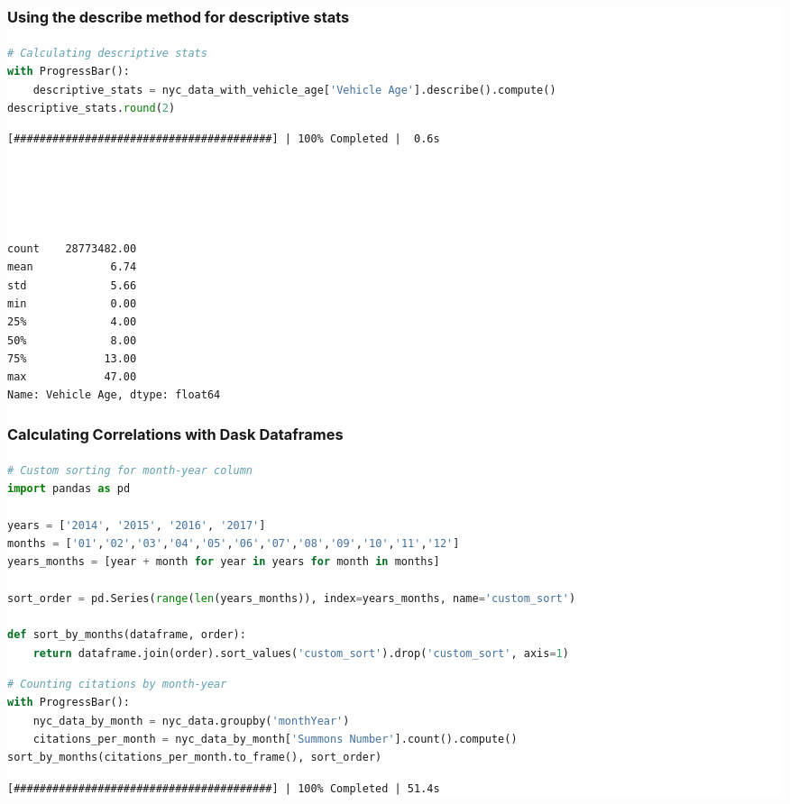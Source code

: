 

### Using the describe method for descriptive stats


```python
# Calculating descriptive stats
with ProgressBar():
    descriptive_stats = nyc_data_with_vehicle_age['Vehicle Age'].describe().compute()
descriptive_stats.round(2)
```

    [########################################] | 100% Completed |  0.6s





    count    28773482.00
    mean            6.74
    std             5.66
    min             0.00
    25%             4.00
    50%             8.00
    75%            13.00
    max            47.00
    Name: Vehicle Age, dtype: float64



### Calculating Correlations with Dask Dataframes


```python
# Custom sorting for month-year column
import pandas as pd

years = ['2014', '2015', '2016', '2017']
months = ['01','02','03','04','05','06','07','08','09','10','11','12']
years_months = [year + month for year in years for month in months]

sort_order = pd.Series(range(len(years_months)), index=years_months, name='custom_sort')

def sort_by_months(dataframe, order):
    return dataframe.join(order).sort_values('custom_sort').drop('custom_sort', axis=1)
```


```python
# Counting citations by month-year
with ProgressBar():
    nyc_data_by_month = nyc_data.groupby('monthYear')
    citations_per_month = nyc_data_by_month['Summons Number'].count().compute()
sort_by_months(citations_per_month.to_frame(), sort_order)
```

    [########################################] | 100% Completed | 51.4s


